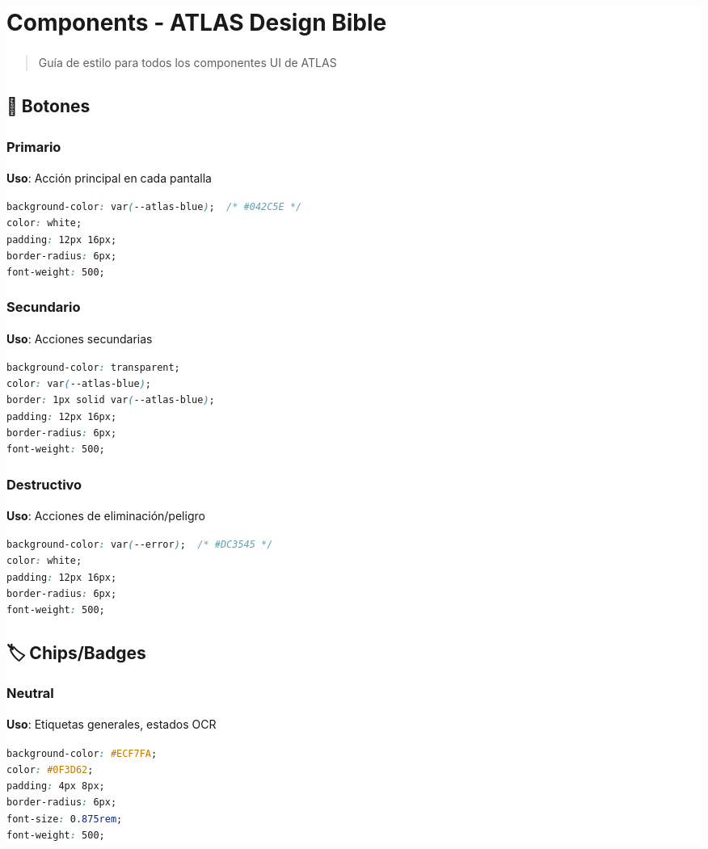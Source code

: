 # Components - ATLAS Design Bible

> Guía de estilo para todos los componentes UI de ATLAS

## 🔘 Botones

### Primario
**Uso**: Acción principal en cada pantalla
```css
background-color: var(--atlas-blue);  /* #042C5E */
color: white;
padding: 12px 16px;
border-radius: 6px;
font-weight: 500;
```

### Secundario
**Uso**: Acciones secundarias
```css
background-color: transparent;
color: var(--atlas-blue);
border: 1px solid var(--atlas-blue);
padding: 12px 16px;
border-radius: 6px;
font-weight: 500;
```

### Destructivo
**Uso**: Acciones de eliminación/peligro
```css
background-color: var(--error);  /* #DC3545 */
color: white;
padding: 12px 16px;
border-radius: 6px;
font-weight: 500;
```

## 🏷️ Chips/Badges

### Neutral
**Uso**: Etiquetas generales, estados OCR
```css
background-color: #ECF7FA;
color: #0F3D62;
padding: 4px 8px;
border-radius: 6px;
font-size: 0.875rem;
font-weight: 500;
```
